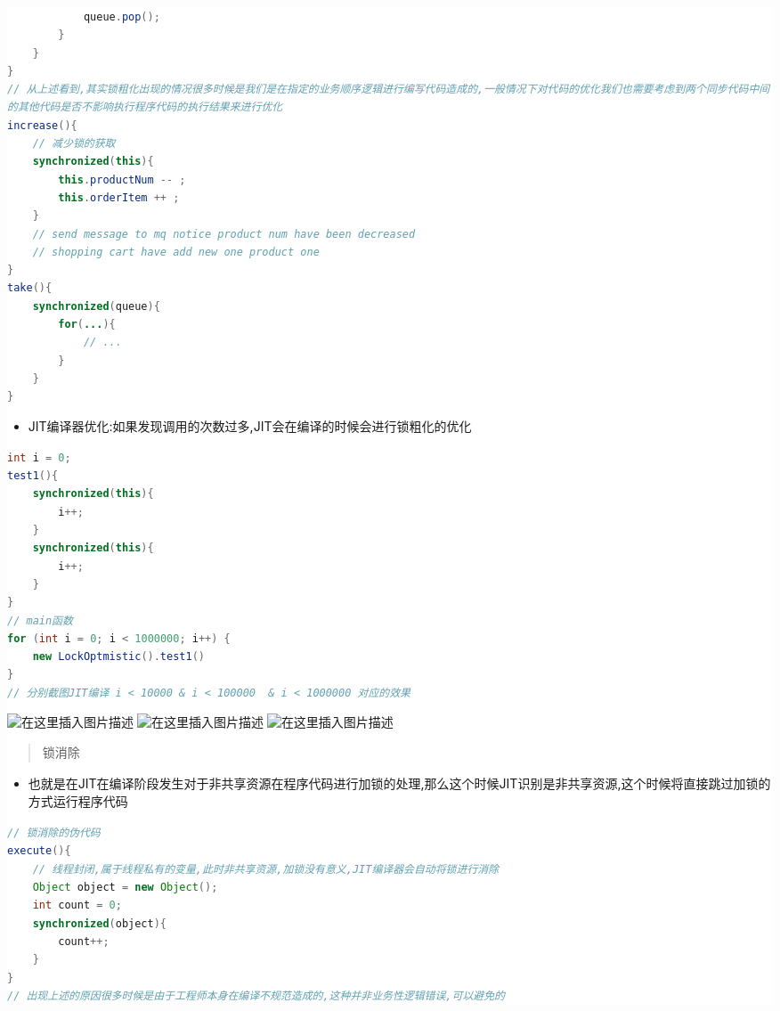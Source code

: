 ```java
			queue.pop();
		}
	}
}
// 从上述看到,其实锁粗化出现的情况很多时候是我们是在指定的业务顺序逻辑进行编写代码造成的,一般情况下对代码的优化我们也需要考虑到两个同步代码中间的其他代码是否不影响执行程序代码的执行结果来进行优化
increase(){
	// 减少锁的获取
	synchronized(this){
		this.productNum -- ;
		this.orderItem ++ ;
	}
	// send message to mq notice product num have been decreased
	// shopping cart have add new one product one
}
take(){
	synchronized(queue){
		for(...){
			// ...
		}
	}
}
```
- JIT编译器优化:如果发现调用的次数过多,JIT会在编译的时候会进行锁粗化的优化
```java
int i = 0;
test1(){
    synchronized(this){
        i++;
    }
    synchronized(this){
        i++;
    }
}
// main函数
for (int i = 0; i < 1000000; i++) {
    new LockOptmistic().test1()
}
// 分别截图JIT编译 i < 10000 & i < 100000  & i < 1000000 对应的效果
```
![在这里插入图片描述](https://img-blog.csdnimg.cn/20200211153628607.png?x-oss-process=image/watermark,type_ZmFuZ3poZW5naGVpdGk,shadow_10,text_aHR0cHM6Ly9ibG9nLmNzZG4ubmV0L3dpbmRfNjAy,size_16,color_FFFFFF,t_70)
![在这里插入图片描述](https://img-blog.csdnimg.cn/20200211153446382.png?x-oss-process=image/watermark,type_ZmFuZ3poZW5naGVpdGk,shadow_10,text_aHR0cHM6Ly9ibG9nLmNzZG4ubmV0L3dpbmRfNjAy,size_16,color_FFFFFF,t_70)
![在这里插入图片描述](https://img-blog.csdnimg.cn/20200211153124831.png?x-oss-process=image/watermark,type_ZmFuZ3poZW5naGVpdGk,shadow_10,text_aHR0cHM6Ly9ibG9nLmNzZG4ubmV0L3dpbmRfNjAy,size_16,color_FFFFFF,t_70)

> 锁消除

- 也就是在JIT在编译阶段发生对于非共享资源在程序代码进行加锁的处理,那么这个时候JIT识别是非共享资源,这个时候将直接跳过加锁的方式运行程序代码

```java
// 锁消除的伪代码
execute(){
	// 线程封闭,属于线程私有的变量,此时非共享资源,加锁没有意义,JIT编译器会自动将锁进行消除
	Object object = new Object();
	int count = 0;	
	synchronized(object){
		count++;
	}
}
// 出现上述的原因很多时候是由于工程师本身在编译不规范造成的,这种并非业务性逻辑错误,可以避免的
```
